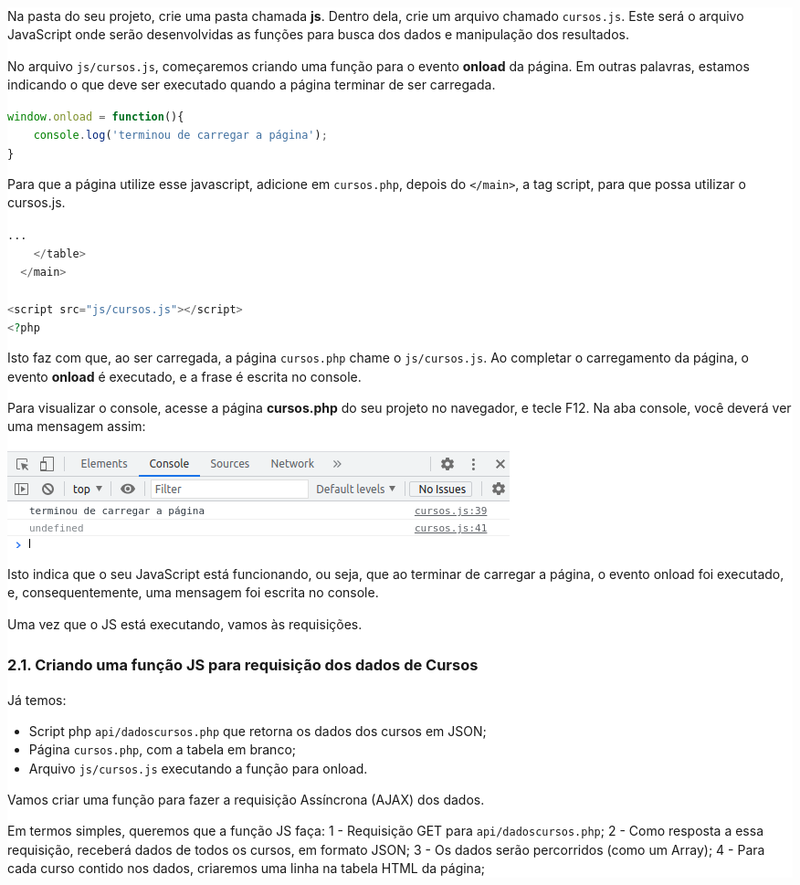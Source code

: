 Na pasta do seu projeto, crie uma pasta chamada **js**. Dentro dela, crie um arquivo chamado `cursos.js`. Este será o arquivo JavaScript onde serão desenvolvidas as funções para busca dos dados e manipulação dos resultados.

No arquivo `js/cursos.js`, começaremos criando uma função para o evento **onload** da página. Em outras palavras, estamos indicando o que deve ser executado quando a página terminar de ser carregada.

```javascript
window.onload = function(){
    console.log('terminou de carregar a página');
}
```

Para que a página utilize esse javascript, adicione em `cursos.php`, depois do `</main>`, a tag script, para que possa utilizar o cursos.js.

```php
...
    </table>
  </main>

<script src="js/cursos.js"></script>  
<?php
```

Isto faz com que, ao ser carregada, a página `cursos.php` chame o `js/cursos.js`. Ao completar o carregamento da página, o evento **onload** é executado, e a frase é escrita no console.

Para visualizar o console, acesse a página **cursos.php** do seu projeto no navegador, e tecle F12. Na aba console, você deverá ver uma mensagem assim:

![Visualização da mensagem no console](imgs/img13_roteiro.png)

Isto indica que o seu JavaScript está funcionando, ou seja, que ao terminar de carregar a página, o evento onload foi executado, e, consequentemente, uma mensagem foi escrita no console.

Uma vez que o JS está executando, vamos às requisições.

### 2.1. Criando uma função JS para requisição dos dados de Cursos

Já temos:
- Script php `api/dadoscursos.php` que retorna os dados dos cursos em JSON;
- Página `cursos.php`, com a tabela em branco;
- Arquivo `js/cursos.js` executando a função para onload.

Vamos criar uma função para fazer a requisição Assíncrona (AJAX) dos dados.

Em termos simples, queremos que a função JS faça:
1 - Requisição GET para `api/dadoscursos.php`;
2 - Como resposta a essa requisição, receberá dados de todos os cursos, em formato JSON;
3 - Os dados serão percorridos (como um Array);
4 - Para cada curso contido nos dados, criaremos uma linha na tabela HTML da página;
